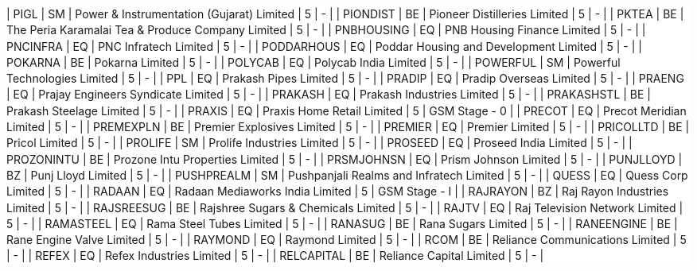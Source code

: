 | PIGL | SM | Power & Instrumentation (Gujarat) Limited | 5 | - |
| PIONDIST | BE | Pioneer Distilleries Limited | 5 | - |
| PKTEA | BE | The Peria Karamalai Tea & Produce Company Limited | 5 | - |
| PNBHOUSING | EQ | PNB Housing Finance Limited | 5 | - |
| PNCINFRA | EQ | PNC Infratech Limited | 5 | - |
| PODDARHOUS | EQ | Poddar Housing and Development Limited | 5 | - |
| POKARNA | BE | Pokarna Limited | 5 | - |
| POLYCAB | EQ | Polycab India Limited | 5 | - |
| POWERFUL | SM | Powerful Technologies Limited | 5 | - |
| PPL | EQ | Prakash Pipes Limited | 5 | - |
| PRADIP | EQ | Pradip Overseas Limited | 5 | - |
| PRAENG | EQ | Prajay Engineers Syndicate Limited | 5 | - |
| PRAKASH | EQ | Prakash Industries Limited | 5 | - |
| PRAKASHSTL | BE | Prakash Steelage Limited | 5 | - |
| PRAXIS | EQ | Praxis Home Retail Limited | 5 | GSM Stage - 0 |
| PRECOT | EQ | Precot Meridian Limited | 5 | - |
| PREMEXPLN | BE | Premier Explosives Limited | 5 | - |
| PREMIER | EQ | Premier Limited | 5 | - |
| PRICOLLTD | BE | Pricol Limited | 5 | - |
| PROLIFE | SM | Prolife Industries Limited | 5 | - |
| PROSEED | EQ | Proseed India Limited | 5 | - |
| PROZONINTU | BE | Prozone Intu Properties Limited | 5 | - |
| PRSMJOHNSN | EQ | Prism Johnson Limited | 5 | - |
| PUNJLLOYD | BZ | Punj Lloyd Limited | 5 | - |
| PUSHPREALM | SM | Pushpanjali Realms and Infratech Limited | 5 | - |
| QUESS | EQ | Quess Corp Limited | 5 | - |
| RADAAN | EQ | Radaan Mediaworks India Limited | 5 | GSM Stage - I |
| RAJRAYON | BZ | Raj Rayon Industries Limited | 5 | - |
| RAJSREESUG | BE | Rajshree Sugars & Chemicals Limited | 5 | - |
| RAJTV | EQ | Raj Television Network Limited | 5 | - |
| RAMASTEEL | EQ | Rama Steel Tubes Limited | 5 | - |
| RANASUG | BE | Rana Sugars Limited | 5 | - |
| RANEENGINE | BE | Rane Engine Valve Limited | 5 | - |
| RAYMOND | EQ | Raymond Limited | 5 | - |
| RCOM | BE | Reliance Communications Limited | 5 | - |
| REFEX | EQ | Refex Industries Limited | 5 | - |
| RELCAPITAL | BE | Reliance Capital Limited | 5 | - |